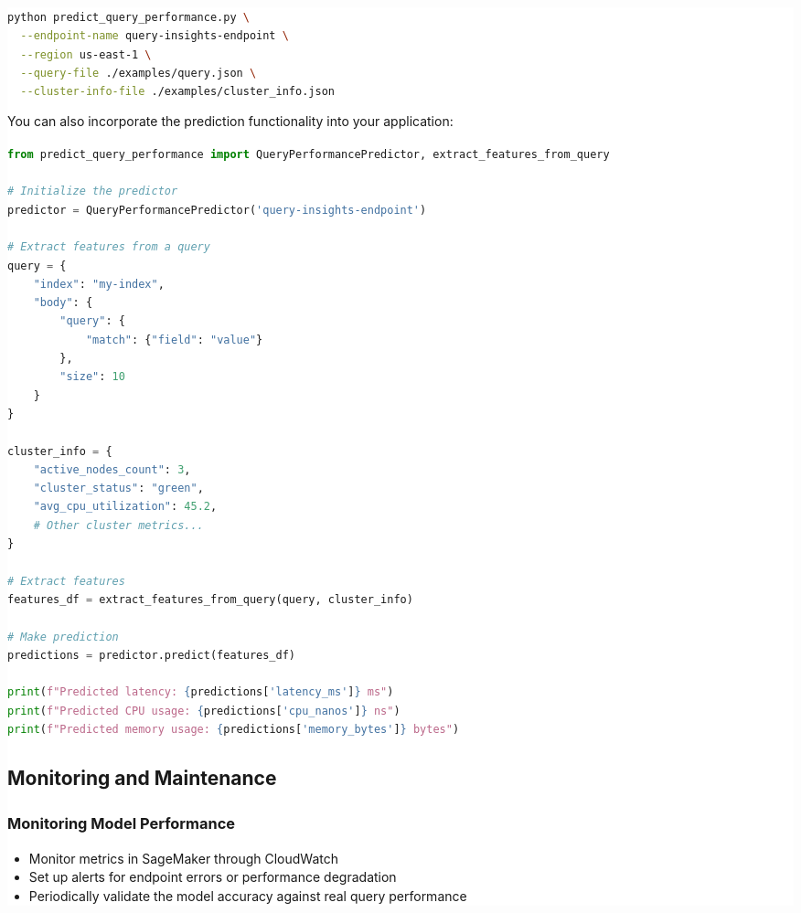 ```bash
python predict_query_performance.py \
  --endpoint-name query-insights-endpoint \
  --region us-east-1 \
  --query-file ./examples/query.json \
  --cluster-info-file ./examples/cluster_info.json
```

You can also incorporate the prediction functionality into your application:

```python
from predict_query_performance import QueryPerformancePredictor, extract_features_from_query

# Initialize the predictor
predictor = QueryPerformancePredictor('query-insights-endpoint')

# Extract features from a query
query = {
    "index": "my-index",
    "body": {
        "query": {
            "match": {"field": "value"}
        },
        "size": 10
    }
}

cluster_info = {
    "active_nodes_count": 3,
    "cluster_status": "green",
    "avg_cpu_utilization": 45.2,
    # Other cluster metrics...
}

# Extract features
features_df = extract_features_from_query(query, cluster_info)

# Make prediction
predictions = predictor.predict(features_df)

print(f"Predicted latency: {predictions['latency_ms']} ms")
print(f"Predicted CPU usage: {predictions['cpu_nanos']} ns")
print(f"Predicted memory usage: {predictions['memory_bytes']} bytes")
```

## Monitoring and Maintenance

### Monitoring Model Performance

- Monitor metrics in SageMaker through CloudWatch
- Set up alerts for endpoint errors or performance degradation
- Periodically validate the model accuracy against real query performance
